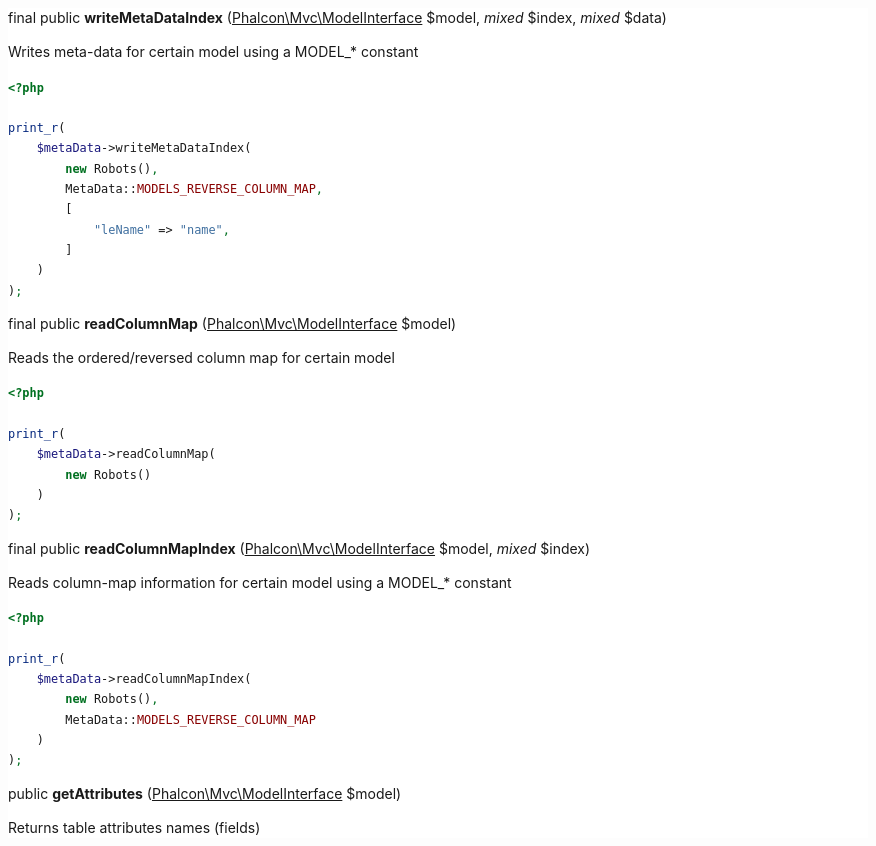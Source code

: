 final public **writeMetaDataIndex** ([Phalcon\Mvc\ModelInterface](api/Phalcon_Mvc_ModelInterface) $model, *mixed* $index, *mixed* $data)

Writes meta-data for certain model using a MODEL_* constant

```php
<?php

print_r(
    $metaData->writeMetaDataIndex(
        new Robots(),
        MetaData::MODELS_REVERSE_COLUMN_MAP,
        [
            "leName" => "name",
        ]
    )
);

```

final public **readColumnMap** ([Phalcon\Mvc\ModelInterface](api/Phalcon_Mvc_ModelInterface) $model)

Reads the ordered/reversed column map for certain model

```php
<?php

print_r(
    $metaData->readColumnMap(
        new Robots()
    )
);

```

final public **readColumnMapIndex** ([Phalcon\Mvc\ModelInterface](api/Phalcon_Mvc_ModelInterface) $model, *mixed* $index)

Reads column-map information for certain model using a MODEL_* constant

```php
<?php

print_r(
    $metaData->readColumnMapIndex(
        new Robots(),
        MetaData::MODELS_REVERSE_COLUMN_MAP
    )
);

```

public **getAttributes** ([Phalcon\Mvc\ModelInterface](api/Phalcon_Mvc_ModelInterface) $model)

Returns table attributes names (fields)

